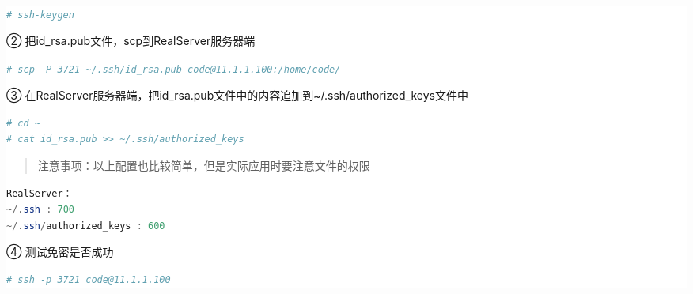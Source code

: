 ```powershell
# ssh-keygen
```

② 把id_rsa.pub文件，scp到RealServer服务器端

```powershell
# scp -P 3721 ~/.ssh/id_rsa.pub code@11.1.1.100:/home/code/
```

③ 在RealServer服务器端，把id_rsa.pub文件中的内容追加到~/.ssh/authorized_keys文件中

```powershell
# cd ~
# cat id_rsa.pub >> ~/.ssh/authorized_keys
```

> 注意事项：以上配置也比较简单，但是实际应用时要注意文件的权限

```powershell
RealServer：
~/.ssh : 700
~/.ssh/authorized_keys : 600
```

④ 测试免密是否成功

```powershell
# ssh -p 3721 code@11.1.1.100
```

